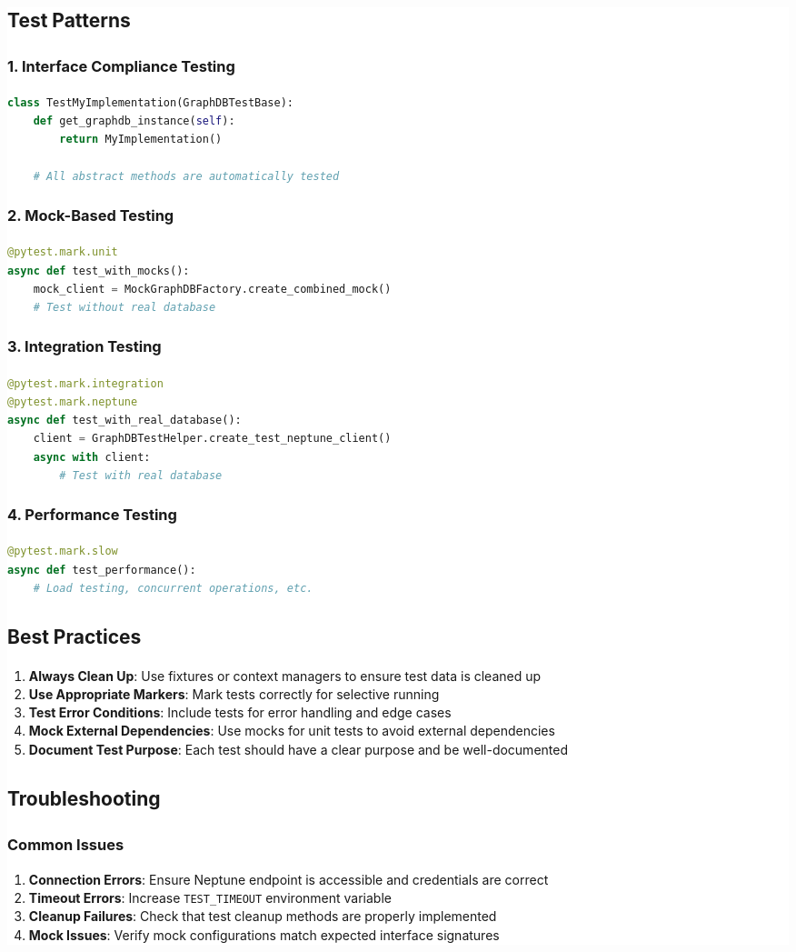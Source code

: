 ## Test Patterns

### 1. Interface Compliance Testing
```python
class TestMyImplementation(GraphDBTestBase):
    def get_graphdb_instance(self):
        return MyImplementation()
    
    # All abstract methods are automatically tested
```

### 2. Mock-Based Testing
```python
@pytest.mark.unit
async def test_with_mocks():
    mock_client = MockGraphDBFactory.create_combined_mock()
    # Test without real database
```

### 3. Integration Testing
```python
@pytest.mark.integration
@pytest.mark.neptune
async def test_with_real_database():
    client = GraphDBTestHelper.create_test_neptune_client()
    async with client:
        # Test with real database
```

### 4. Performance Testing
```python
@pytest.mark.slow
async def test_performance():
    # Load testing, concurrent operations, etc.
```

## Best Practices

1. **Always Clean Up**: Use fixtures or context managers to ensure test data is cleaned up
2. **Use Appropriate Markers**: Mark tests correctly for selective running
3. **Test Error Conditions**: Include tests for error handling and edge cases
4. **Mock External Dependencies**: Use mocks for unit tests to avoid external dependencies
5. **Document Test Purpose**: Each test should have a clear purpose and be well-documented

## Troubleshooting

### Common Issues

1. **Connection Errors**: Ensure Neptune endpoint is accessible and credentials are correct
2. **Timeout Errors**: Increase `TEST_TIMEOUT` environment variable
3. **Cleanup Failures**: Check that test cleanup methods are properly implemented
4. **Mock Issues**: Verify mock configurations match expected interface signatures
